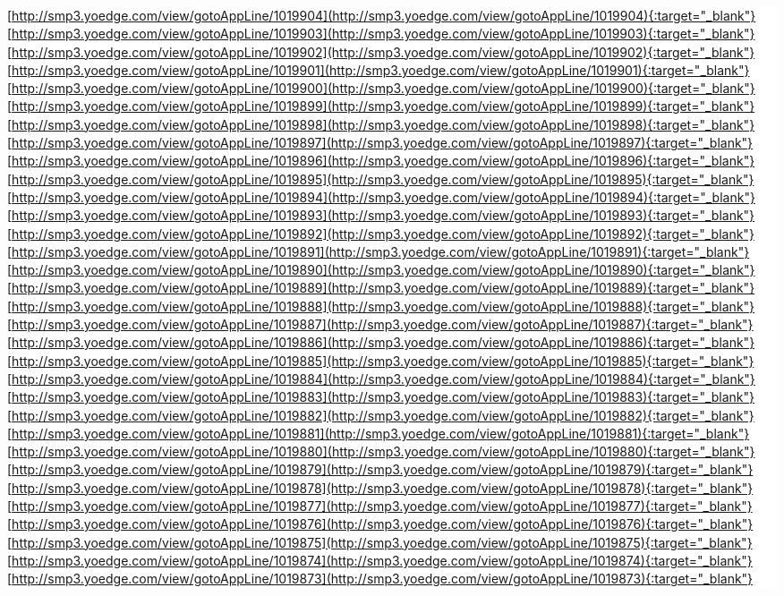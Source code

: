 [http://smp3.yoedge.com/view/gotoAppLine/1019904](http://smp3.yoedge.com/view/gotoAppLine/1019904){:target="_blank"}
[http://smp3.yoedge.com/view/gotoAppLine/1019903](http://smp3.yoedge.com/view/gotoAppLine/1019903){:target="_blank"}
[http://smp3.yoedge.com/view/gotoAppLine/1019902](http://smp3.yoedge.com/view/gotoAppLine/1019902){:target="_blank"}
[http://smp3.yoedge.com/view/gotoAppLine/1019901](http://smp3.yoedge.com/view/gotoAppLine/1019901){:target="_blank"}
[http://smp3.yoedge.com/view/gotoAppLine/1019900](http://smp3.yoedge.com/view/gotoAppLine/1019900){:target="_blank"}
[http://smp3.yoedge.com/view/gotoAppLine/1019899](http://smp3.yoedge.com/view/gotoAppLine/1019899){:target="_blank"}
[http://smp3.yoedge.com/view/gotoAppLine/1019898](http://smp3.yoedge.com/view/gotoAppLine/1019898){:target="_blank"}
[http://smp3.yoedge.com/view/gotoAppLine/1019897](http://smp3.yoedge.com/view/gotoAppLine/1019897){:target="_blank"}
[http://smp3.yoedge.com/view/gotoAppLine/1019896](http://smp3.yoedge.com/view/gotoAppLine/1019896){:target="_blank"}
[http://smp3.yoedge.com/view/gotoAppLine/1019895](http://smp3.yoedge.com/view/gotoAppLine/1019895){:target="_blank"}
[http://smp3.yoedge.com/view/gotoAppLine/1019894](http://smp3.yoedge.com/view/gotoAppLine/1019894){:target="_blank"}
[http://smp3.yoedge.com/view/gotoAppLine/1019893](http://smp3.yoedge.com/view/gotoAppLine/1019893){:target="_blank"}
[http://smp3.yoedge.com/view/gotoAppLine/1019892](http://smp3.yoedge.com/view/gotoAppLine/1019892){:target="_blank"}
[http://smp3.yoedge.com/view/gotoAppLine/1019891](http://smp3.yoedge.com/view/gotoAppLine/1019891){:target="_blank"}
[http://smp3.yoedge.com/view/gotoAppLine/1019890](http://smp3.yoedge.com/view/gotoAppLine/1019890){:target="_blank"}
[http://smp3.yoedge.com/view/gotoAppLine/1019889](http://smp3.yoedge.com/view/gotoAppLine/1019889){:target="_blank"}
[http://smp3.yoedge.com/view/gotoAppLine/1019888](http://smp3.yoedge.com/view/gotoAppLine/1019888){:target="_blank"}
[http://smp3.yoedge.com/view/gotoAppLine/1019887](http://smp3.yoedge.com/view/gotoAppLine/1019887){:target="_blank"}
[http://smp3.yoedge.com/view/gotoAppLine/1019886](http://smp3.yoedge.com/view/gotoAppLine/1019886){:target="_blank"}
[http://smp3.yoedge.com/view/gotoAppLine/1019885](http://smp3.yoedge.com/view/gotoAppLine/1019885){:target="_blank"}
[http://smp3.yoedge.com/view/gotoAppLine/1019884](http://smp3.yoedge.com/view/gotoAppLine/1019884){:target="_blank"}
[http://smp3.yoedge.com/view/gotoAppLine/1019883](http://smp3.yoedge.com/view/gotoAppLine/1019883){:target="_blank"}
[http://smp3.yoedge.com/view/gotoAppLine/1019882](http://smp3.yoedge.com/view/gotoAppLine/1019882){:target="_blank"}
[http://smp3.yoedge.com/view/gotoAppLine/1019881](http://smp3.yoedge.com/view/gotoAppLine/1019881){:target="_blank"}
[http://smp3.yoedge.com/view/gotoAppLine/1019880](http://smp3.yoedge.com/view/gotoAppLine/1019880){:target="_blank"}
[http://smp3.yoedge.com/view/gotoAppLine/1019879](http://smp3.yoedge.com/view/gotoAppLine/1019879){:target="_blank"}
[http://smp3.yoedge.com/view/gotoAppLine/1019878](http://smp3.yoedge.com/view/gotoAppLine/1019878){:target="_blank"}
[http://smp3.yoedge.com/view/gotoAppLine/1019877](http://smp3.yoedge.com/view/gotoAppLine/1019877){:target="_blank"}
[http://smp3.yoedge.com/view/gotoAppLine/1019876](http://smp3.yoedge.com/view/gotoAppLine/1019876){:target="_blank"}
[http://smp3.yoedge.com/view/gotoAppLine/1019875](http://smp3.yoedge.com/view/gotoAppLine/1019875){:target="_blank"}
[http://smp3.yoedge.com/view/gotoAppLine/1019874](http://smp3.yoedge.com/view/gotoAppLine/1019874){:target="_blank"}
[http://smp3.yoedge.com/view/gotoAppLine/1019873](http://smp3.yoedge.com/view/gotoAppLine/1019873){:target="_blank"}